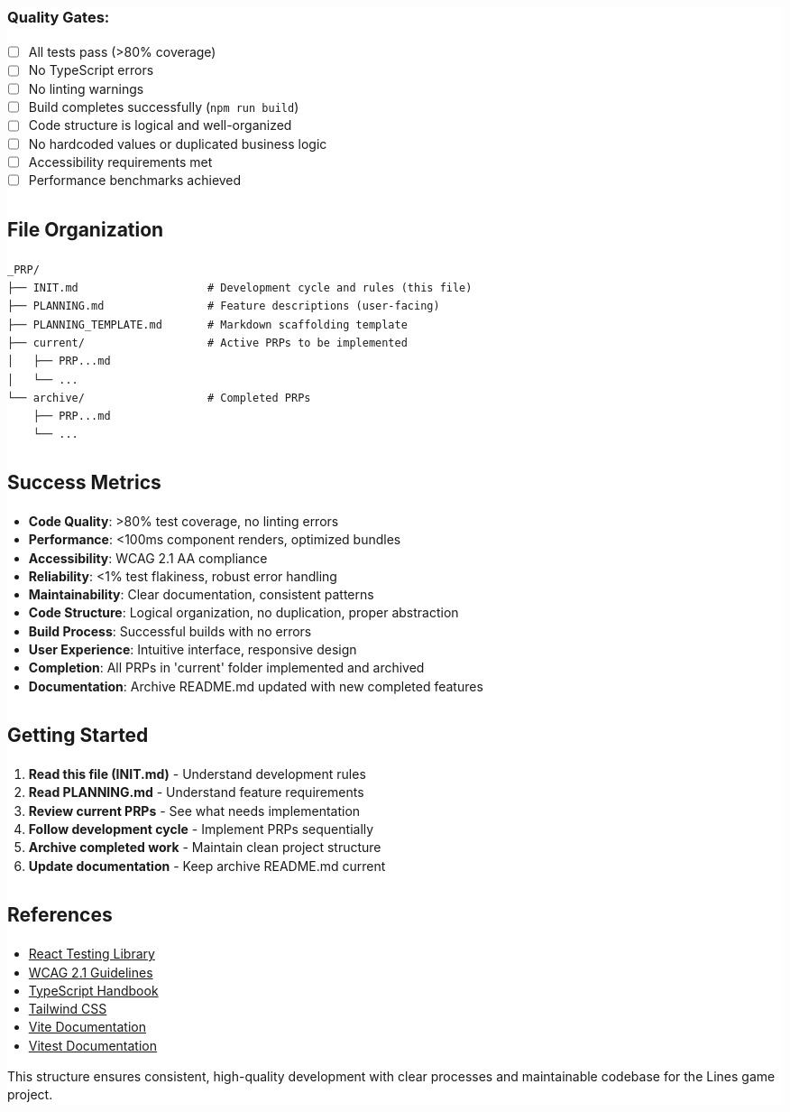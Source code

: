 ### Quality Gates:
- [ ] All tests pass (>80% coverage)
- [ ] No TypeScript errors
- [ ] No linting warnings
- [ ] Build completes successfully (`npm run build`)
- [ ] Code structure is logical and well-organized
- [ ] No hardcoded values or duplicated business logic
- [ ] Accessibility requirements met
- [ ] Performance benchmarks achieved

## File Organization

```
_PRP/
├── INIT.md                    # Development cycle and rules (this file)
├── PLANNING.md                # Feature descriptions (user-facing)
├── PLANNING_TEMPLATE.md       # Markdown scaffolding template
├── current/                   # Active PRPs to be implemented
│   ├── PRP...md
│   └── ...
└── archive/                   # Completed PRPs
    ├── PRP...md
    └── ...
```

## Success Metrics

- **Code Quality**: >80% test coverage, no linting errors
- **Performance**: <100ms component renders, optimized bundles
- **Accessibility**: WCAG 2.1 AA compliance
- **Reliability**: <1% test flakiness, robust error handling
- **Maintainability**: Clear documentation, consistent patterns
- **Code Structure**: Logical organization, no duplication, proper abstraction
- **Build Process**: Successful builds with no errors
- **User Experience**: Intuitive interface, responsive design
- **Completion**: All PRPs in 'current' folder implemented and archived
- **Documentation**: Archive README.md updated with new completed features

## Getting Started

1. **Read this file (INIT.md)** - Understand development rules
2. **Read PLANNING.md** - Understand feature requirements
3. **Review current PRPs** - See what needs implementation
4. **Follow development cycle** - Implement PRPs sequentially
5. **Archive completed work** - Maintain clean project structure
6. **Update documentation** - Keep archive README.md current

## References

- [React Testing Library](https://testing-library.com/docs/react-testing-library/intro/)
- [WCAG 2.1 Guidelines](https://www.w3.org/WAI/WCAG21/quickref/)
- [TypeScript Handbook](https://www.typescriptlang.org/docs/)
- [Tailwind CSS](https://tailwindcss.com/docs)
- [Vite Documentation](https://vitejs.dev/)
- [Vitest Documentation](https://vitest.dev/)

This structure ensures consistent, high-quality development with clear processes and maintainable codebase for the Lines game project. 
